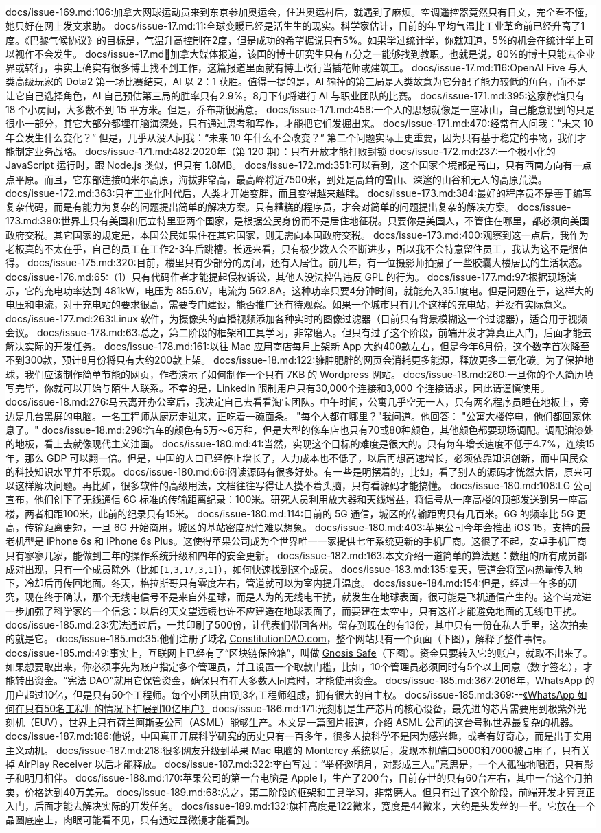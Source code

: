 docs/issue-169.md:106:加拿大网球运动员来到东京参加奥运会，住进奥运村后，就遇到了麻烦。空调遥控器竟然只有日文，完全看不懂，她只好在网上发文求助。
docs/issue-17.md:11:全球变暖已经是活生生的现实。科学家估计，目前的年平均气温比工业革命前已经升高了1度。《巴黎气候协议》的目标是，气温升高控制在2度，但是成功的希望据说只有5%。如果学过统计学，你就知道，5%的机会在统计学上可以视作不会发生。
docs/issue-17.md:100:加拿大媒体报道，该国的博士研究生只有五分之一能够找到教职。也就是说，80%的博士只能去企业界或转行，事实上确实有很多博士找不到工作，这篇报道里面就有博士改行当插花师或建筑工。
docs/issue-17.md:116:OpenAI Five 与人类高级玩家的 Dota2 第一场比赛结束，AI 以 2：1 获胜。值得一提的是，AI 输掉的第三局是人类故意为它分配了能力较低的角色，而不是让它自己选择角色，AI 自己预估第三局的胜率只有2.9%。8月下旬将进行 AI 与职业团队的比赛。
docs/issue-171.md:395:这家旅馆只有 18 个小房间，大多数不到 15 平方米。但是，乔布斯很满意。
docs/issue-171.md:458:一个人的思想就像是一座冰山，自己能意识到的只是很小一部分，其它大部分都埋在脑海深处，只有通过思考和写作，才能把它们发掘出来。
docs/issue-171.md:470:经常有人问我：“未来 10 年会发生什么变化？” 但是，几乎从没人问我：“未来 10 年什么不会改变？” 第二个问题实际上更重要，因为只有基于稳定的事物，我们才能制定业务战略。
docs/issue-171.md:482:2020年（第 120 期）：[只有开放才能打败封锁](https://www.ruanyifeng.com/blog/2020/08/weekly-issue-120.html)
docs/issue-172.md:237:一个极小化的 JavaScript 运行时，跟 Node.js 类似，但只有 1.8MB。
docs/issue-172.md:351:可以看到，这个国家全境都是高山，只有西南方向有一点点平原。而且，它东部连接帕米尔高原，海拔非常高，最高峰将近7500米，到处是高耸的雪山、深邃的山谷和无人的高原荒漠。
docs/issue-172.md:363:只有工业化时代后，人类才开始变胖，而且变得越来越胖。
docs/issue-173.md:384:最好的程序员不是善于编写复杂代码，而是有能力为复杂的问题提出简单的解决方案。只有糟糕的程序员，才会对简单的问题提出复杂的解决方案。
docs/issue-173.md:390:世界上只有美国和厄立特里亚两个国家，是根据公民身份而不是居住地征税。只要你是美国人，不管住在哪里，都必须向美国政府交税。其它国家的规定是，本国公民如果住在其它国家，则无需向本国政府交税。
docs/issue-173.md:400:观察到这一点后，我作为老板真的不太在乎，自己的员工在工作2-3年后跳槽。长远来看，只有极少数人会不断进步，所以我不会特意留住员工，我认为这不是很值得。
docs/issue-175.md:320:目前，楼里只有少部分的房间，还有人居住。前几年，有一位摄影师拍摄了一些胶囊大楼居民的生活状态。
docs/issue-176.md:65:（1）只有代码作者才能提起侵权诉讼，其他人没法控告违反 GPL 的行为。
docs/issue-177.md:97:根据现场演示，它的充电功率达到 481kW，电压为 855.6V，电流为 562.8A。这种功率只要4分钟时间，就能充入35.1度电。但是问题在于，这样大的电压和电流，对于充电站的要求很高，需要专门建设，能否推广还有待观察。如果一个城市只有几个这样的充电站，并没有实际意义。
docs/issue-177.md:263:Linux 软件，为摄像头的直播视频添加各种实时的图像过滤器（目前只有背景模糊这一个过滤器），适合用于视频会议。
docs/issue-178.md:63:总之，第二阶段的框架和工具学习，非常磨人。但只有过了这个阶段，前端开发才算真正入门，后面才能去解决实际的开发任务。
docs/issue-178.md:161:以往 Mac 应用商店每月上架新 App 大约400款左右，但是今年6月份，这个数字首次降至不到300款，预计8月份将只有大约200款上架。
docs/issue-18.md:122:臃肿肥胖的网页会消耗更多能源，释放更多二氧化碳。为了保护地球，我们应该制作简单节能的网页，作者演示了如何制作一个只有 7KB 的 Wordpress 网站。
docs/issue-18.md:260:一旦你的个人简历填写完毕，你就可以开始与陌生人联系。不幸的是，LinkedIn 限制用户只有30,000个连接和3,000 个连接请求，因此请谨慎使用。
docs/issue-18.md:276:马云离开办公室后，我决定自己去看看淘宝团队。中午时间，公寓几乎空无一人，只有两名程序员睡在地板上，旁边是几台黑屏的电脑。一名工程师从厨房走进来，正吃着一碗面条。 "每个人都在哪里？"我问道。他回答： "公寓大楼停电，他们都回家休息了。"
docs/issue-18.md:298:汽车的颜色有5万～6万种，但是大型的修车店也只有70或80种颜色，其他颜色都要现场调配。调配油漆处的地板，看上去就像现代主义油画。
docs/issue-180.md:41:当然，实现这个目标的难度是很大的。只有每年增长速度不低于4.7%，连续15年，那么 GDP 可以翻一倍。但是，中国的人口已经停止增长了，人力成本也不低了，以后再想高速增长，必须依靠知识创新，而中国民众的科技知识水平并不乐观。
docs/issue-180.md:66:阅读源码有很多好处。有一些是明摆着的，比如，看了别人的源码才恍然大悟，原来可以这样解决问题。再比如，很多软件的高级用法，文档往往写得让人摸不着头脑，只有看源码才能搞懂。
docs/issue-180.md:108:LG 公司宣布，他们创下了无线通信 6G 标准的传输距离纪录：100米。研究人员利用放大器和天线增益，将信号从一座高楼的顶部发送到另一座高楼，两者相距100米，此前的纪录只有15米。
docs/issue-180.md:114:目前的 5G 通信，城区的传输距离只有几百米。6G 的频率比 5G 更高，传输距离更短，一旦 6G 开始商用，城区的基站密度恐怕难以想象。
docs/issue-180.md:403:苹果公司今年会推出 iOS 15，支持的最老机型是 iPhone 6s 和 iPhone 6s Plus。这使得苹果公司成为全世界唯一一家提供七年系统更新的手机厂商。这很了不起，安卓手机厂商只有寥寥几家，能做到三年的操作系统升级和四年的安全更新。
docs/issue-182.md:163:本文介绍一道简单的算法题：数组的所有成员都成对出现，只有一个成员除外（比如`[1,3,17,3,1]`），如何快速找到这个成员。
docs/issue-183.md:135:夏天，管道会将室内热量传入地下，冷却后再传回地面。冬天，格拉斯哥只有零度左右，管道就可以为室内提升温度。
docs/issue-184.md:154:但是，经过一年多的研究，现在终于确认，那个无线电信号不是来自外星球，而是人为的无线电干扰，就发生在地球表面，很可能是飞机通信产生的。这个乌龙进一步加强了科学家的一个信念：以后的天文望远镜也许不应建造在地球表面了，而要建在太空中，只有这样才能避免地面的无线电干扰。
docs/issue-185.md:23:宪法通过后，一共印刷了500份，让代表们带回各州。留存到现在的有13份，其中只有一份在私人手里，这次拍卖的就是它。
docs/issue-185.md:35:他们注册了域名 [ConstitutionDAO.com](https://www.constitutiondao.com/)，整个网站只有一个页面（下图），解释了整件事情。
docs/issue-185.md:49:事实上，互联网上已经有了“区块链保险箱”，叫做 [Gnosis Safe](https://gnosis-safe.io/)（下图）。资金只要转入它的账户，就取不出来了。如果想要取出来，你必须事先为账户指定多个管理员，并且设置一个取款门槛，比如，10个管理员必须同时有5个以上同意（数字签名），才能转出资金。“宪法 DAO”就用它保管资金，确保只有在大多数人同意时，才能使用资金。
docs/issue-185.md:367:2016年，WhatsApp 的用户超过10亿，但是只有50个工程师。每个小团队由1到3名工程师组成，拥有很大的自主权。
docs/issue-185.md:369:--[《WhatsApp 如何在只有50名工程师的情况下扩展到10亿用户》](https://www.quastor.org/p/how-whatsapp-scaled-to-1-billion)
docs/issue-186.md:171:光刻机是生产芯片的核心设备，最先进的芯片需要用到极紫外光刻机（EUV），世界上只有荷兰阿斯麦公司（ASML）能够生产。本文是一篇图片报道，介绍 ASML 公司的这台号称世界最复杂的机器。
docs/issue-187.md:186:他说，中国真正开展科学研究的历史只有一百多年，很多人搞科学不是因为感兴趣，或者有好奇心，而是出于实用主义动机。
docs/issue-187.md:218:很多网友升级到苹果 Mac 电脑的 Monterey 系统以后，发现本机端口5000和7000被占用了，只有关掉 AirPlay Receiver 以后才能释放。
docs/issue-187.md:322:李白写过：“举杯邀明月，对影成三人。”意思是，一个人孤独地喝酒，只有影子和明月相伴。
docs/issue-188.md:170:苹果公司的第一台电脑是 Apple I，生产了200台，目前存世的只有60台左右，其中一台这个月拍卖，价格达到40万美元。
docs/issue-189.md:68:总之，第二阶段的框架和工具学习，非常磨人。但只有过了这个阶段，前端开发才算真正入门，后面才能去解决实际的开发任务。
docs/issue-189.md:132:旗杆高度是122微米，宽度是44微米，大约是头发丝的一半。它放在一个晶圆底座上，肉眼可能看不见，只有通过显微镜才能看到。